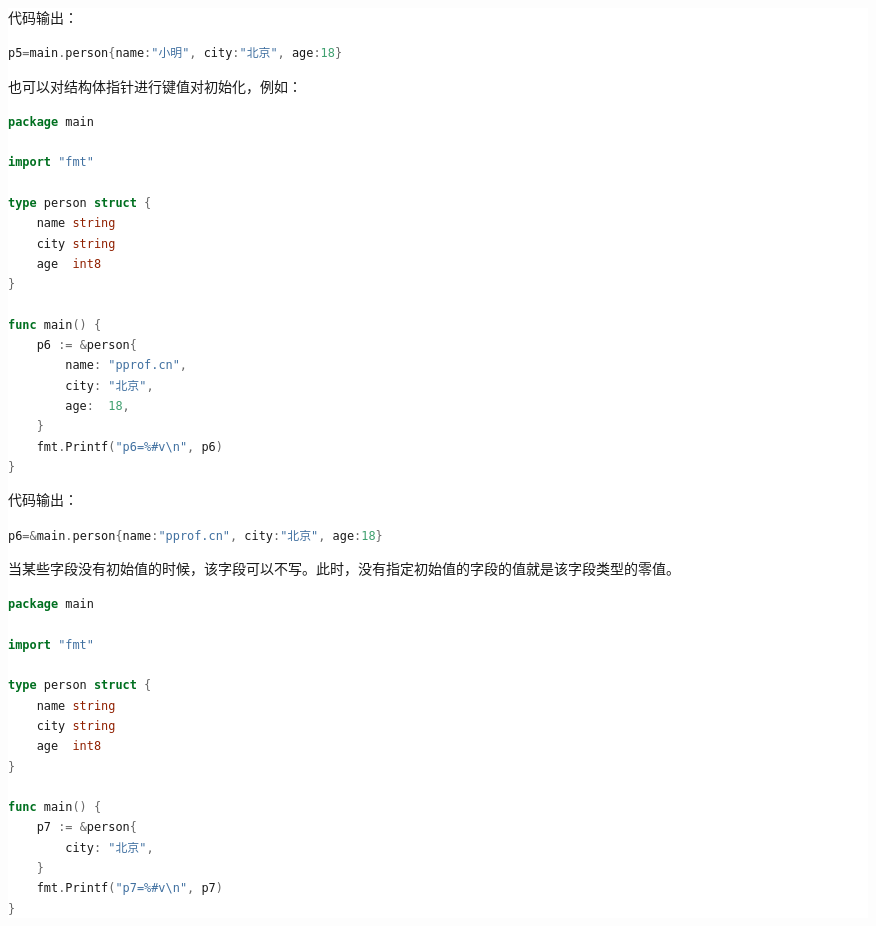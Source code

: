 代码输出：

```go
p5=main.person{name:"小明", city:"北京", age:18}
```



也可以对结构体指针进行键值对初始化，例如：

```go
package main

import "fmt"

type person struct {
	name string
	city string
	age  int8
}

func main() {
	p6 := &person{
		name: "pprof.cn",
		city: "北京",
		age:  18,
	}
	fmt.Printf("p6=%#v\n", p6)
}

```

代码输出：

```go
p6=&main.person{name:"pprof.cn", city:"北京", age:18}
```



当某些字段没有初始值的时候，该字段可以不写。此时，没有指定初始值的字段的值就是该字段类型的零值。

```go
package main

import "fmt"

type person struct {
	name string
	city string
	age  int8
}

func main() {
	p7 := &person{
		city: "北京",
	}
	fmt.Printf("p7=%#v\n", p7)
}

```
